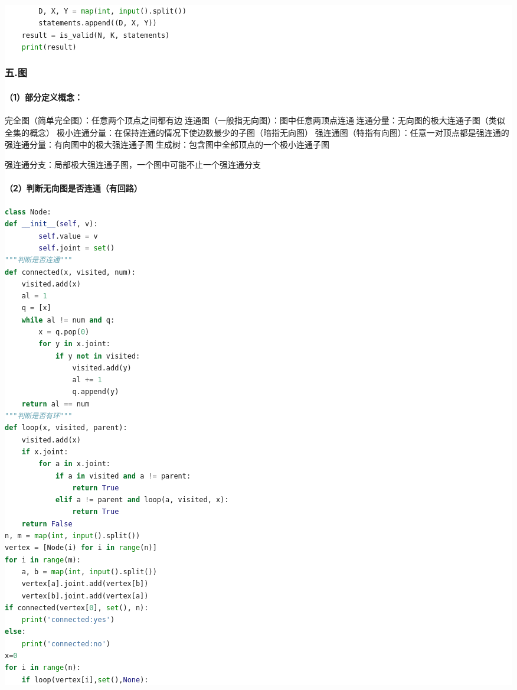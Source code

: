```python
        D, X, Y = map(int, input().split())
        statements.append((D, X, Y))
    result = is_valid(N, K, statements)
    print(result)
```



### 五.图

#### （1）部分定义概念：

完全图（简单完全图）：任意两个顶点之间都有边
连通图（一般指无向图）：图中任意两顶点连通
连通分量：无向图的极大连通子图（类似全集的概念）
极小连通分量：在保持连通的情况下使边数最少的子图（暗指无向图）
强连通图（特指有向图）：任意一对顶点都是强连通的
强连通分量：有向图中的极大强连通子图
生成树：包含图中全部顶点的一个极小连通子图

强连通分支：局部极大强连通子图，一个图中可能不止一个强连通分支

#### （2）判断无向图是否连通（有回路）

```python
class Node:
def __init__(self, v):
        self.value = v
        self.joint = set()
"""判断是否连通"""
def connected(x, visited, num):
    visited.add(x)
    al = 1
    q = [x]
    while al != num and q:
        x = q.pop(0)
        for y in x.joint:
            if y not in visited:
                visited.add(y)
                al += 1
                q.append(y)
    return al == num
"""判断是否有环"""
def loop(x, visited, parent):
    visited.add(x)
    if x.joint:
        for a in x.joint:
            if a in visited and a != parent:
                return True
            elif a != parent and loop(a, visited, x):
                return True
    return False
n, m = map(int, input().split())
vertex = [Node(i) for i in range(n)]
for i in range(m):
    a, b = map(int, input().split())
    vertex[a].joint.add(vertex[b])
    vertex[b].joint.add(vertex[a])
if connected(vertex[0], set(), n):
    print('connected:yes')
else:
    print('connected:no')
x=0
for i in range(n):
    if loop(vertex[i],set(),None):
```